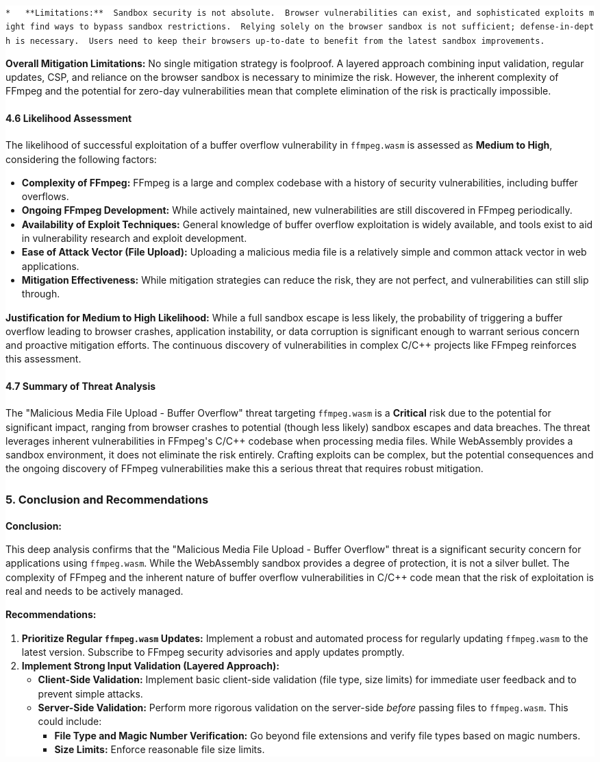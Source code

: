    *   **Limitations:**  Sandbox security is not absolute.  Browser vulnerabilities can exist, and sophisticated exploits might find ways to bypass sandbox restrictions.  Relying solely on the browser sandbox is not sufficient; defense-in-depth is necessary.  Users need to keep their browsers up-to-date to benefit from the latest sandbox improvements.

**Overall Mitigation Limitations:** No single mitigation strategy is foolproof. A layered approach combining input validation, regular updates, CSP, and reliance on the browser sandbox is necessary to minimize the risk.  However, the inherent complexity of FFmpeg and the potential for zero-day vulnerabilities mean that complete elimination of the risk is practically impossible.

#### 4.6 Likelihood Assessment

The likelihood of successful exploitation of a buffer overflow vulnerability in `ffmpeg.wasm` is assessed as **Medium to High**, considering the following factors:

*   **Complexity of FFmpeg:** FFmpeg is a large and complex codebase with a history of security vulnerabilities, including buffer overflows.
*   **Ongoing FFmpeg Development:**  While actively maintained, new vulnerabilities are still discovered in FFmpeg periodically.
*   **Availability of Exploit Techniques:**  General knowledge of buffer overflow exploitation is widely available, and tools exist to aid in vulnerability research and exploit development.
*   **Ease of Attack Vector (File Upload):**  Uploading a malicious media file is a relatively simple and common attack vector in web applications.
*   **Mitigation Effectiveness:** While mitigation strategies can reduce the risk, they are not perfect, and vulnerabilities can still slip through.

**Justification for Medium to High Likelihood:**  While a full sandbox escape is less likely, the probability of triggering a buffer overflow leading to browser crashes, application instability, or data corruption is significant enough to warrant serious concern and proactive mitigation efforts.  The continuous discovery of vulnerabilities in complex C/C++ projects like FFmpeg reinforces this assessment.

#### 4.7 Summary of Threat Analysis

The "Malicious Media File Upload - Buffer Overflow" threat targeting `ffmpeg.wasm` is a **Critical** risk due to the potential for significant impact, ranging from browser crashes to potential (though less likely) sandbox escapes and data breaches.  The threat leverages inherent vulnerabilities in FFmpeg's C/C++ codebase when processing media files.  While WebAssembly provides a sandbox environment, it does not eliminate the risk entirely.  Crafting exploits can be complex, but the potential consequences and the ongoing discovery of FFmpeg vulnerabilities make this a serious threat that requires robust mitigation.

### 5. Conclusion and Recommendations

**Conclusion:**

This deep analysis confirms that the "Malicious Media File Upload - Buffer Overflow" threat is a significant security concern for applications using `ffmpeg.wasm`.  While the WebAssembly sandbox provides a degree of protection, it is not a silver bullet.  The complexity of FFmpeg and the inherent nature of buffer overflow vulnerabilities in C/C++ code mean that the risk of exploitation is real and needs to be actively managed.

**Recommendations:**

1.  **Prioritize Regular `ffmpeg.wasm` Updates:** Implement a robust and automated process for regularly updating `ffmpeg.wasm` to the latest version. Subscribe to FFmpeg security advisories and apply updates promptly.
2.  **Implement Strong Input Validation (Layered Approach):**
    *   **Client-Side Validation:** Implement basic client-side validation (file type, size limits) for immediate user feedback and to prevent simple attacks.
    *   **Server-Side Validation:**  Perform more rigorous validation on the server-side *before* passing files to `ffmpeg.wasm`. This could include:
        *   **File Type and Magic Number Verification:**  Go beyond file extensions and verify file types based on magic numbers.
        *   **Size Limits:** Enforce reasonable file size limits.